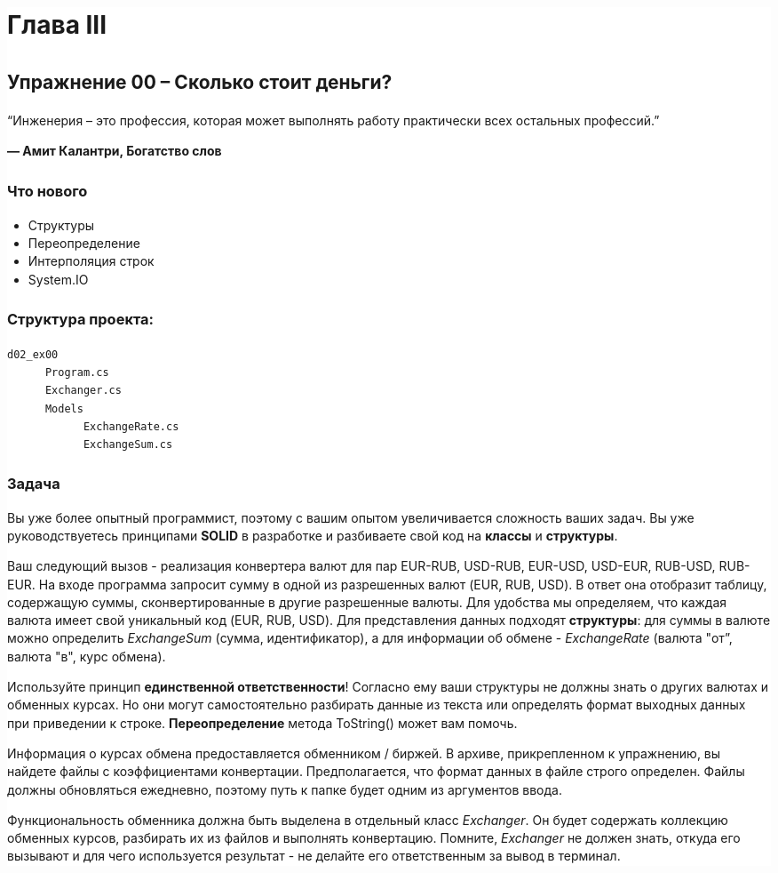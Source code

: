 
# Глава III
## Упражнение 00 – Сколько стоит деньги?

“Инженерия – это профессия, которая может выполнять работу практически всех остальных профессий.”

**― Амит Калантри, Богатство слов**

### Что нового

- Структуры
- Переопределение
- Интерполяция строк
- System.IO

### Структура проекта:
```
d02_ex00
      Program.cs
      Exchanger.cs
      Models
            ExchangeRate.cs
            ExchangeSum.cs
```

### Задача

Вы уже более опытный программист, поэтому с вашим опытом увеличивается сложность ваших задач. Вы уже руководствуетесь принципами **SOLID** в разработке и разбиваете свой код на **классы** и **структуры**.

Ваш следующий вызов - реализация конвертера валют для пар EUR-RUB, USD-RUB, EUR-USD, USD-EUR, RUB-USD, RUB-EUR. На входе программа запросит сумму в одной из разрешенных валют (EUR, RUB, USD). В ответ она отобразит таблицу, содержащую суммы, сконвертированные в другие разрешенные валюты. Для удобства мы определяем, что каждая валюта имеет свой уникальный код (EUR, RUB, USD). Для представления данных подходят **структуры**: для суммы в валюте можно определить *ExchangeSum* (сумма, идентификатор), а для информации об обмене - *ExchangeRate* (валюта "от”, валюта "в", курс обмена).

Используйте принцип **единственной ответственности**! Согласно ему ваши структуры не должны знать о других валютах и обменных курсах. Но они могут самостоятельно разбирать данные из текста или определять формат выходных данных при приведении к строке. **Переопределение** метода ToString() может вам помочь.

Информация о курсах обмена предоставляется обменником / биржей. В архиве, прикрепленном к упражнению, вы найдете файлы с коэффициентами конвертации. Предполагается, что формат данных в файле строго определен. Файлы должны обновляться ежедневно, поэтому путь к папке будет одним из аргументов ввода.

Функциональность обменника должна быть выделена в отдельный класс *Exchanger*. Он будет содержать коллекцию обменных курсов, разбирать их из файлов и выполнять конвертацию. Помните, *Exchanger* не должен знать, откуда его вызывают и для чего используется результат - не делайте его ответственным за вывод в терминал.
